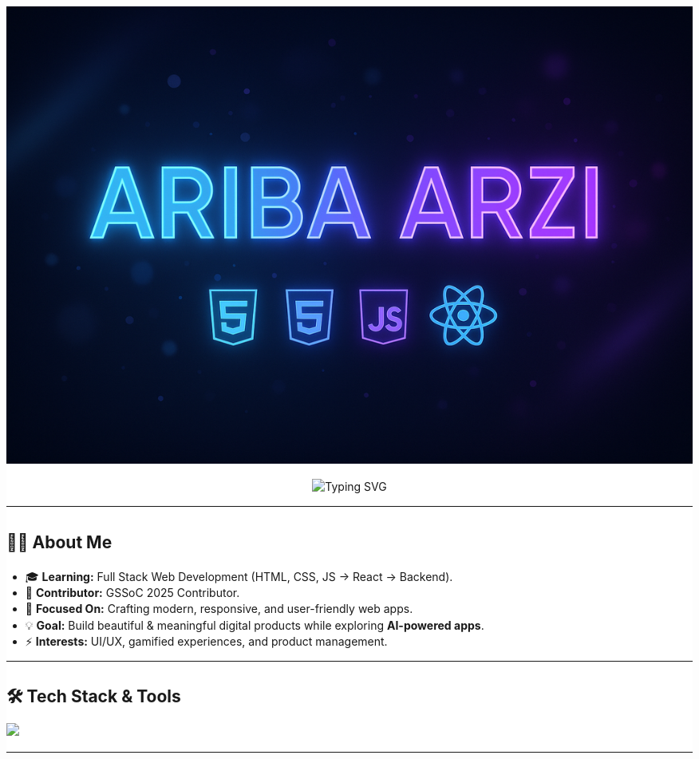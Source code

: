 
<p align="center">
  <img src="banner.png" alt="Ariba Arzi Banner" width="100%" />
</p>


<p align="center">
  <img src="https://readme-typing-svg.herokuapp.com?size=26&duration=4000&color=00F7FF&center=true&vCenter=true&width=500&lines=Hi+There!+👋+I'm+Ariba+Arzi;Aspiring+Full+Stack+Developer;Open+Source+Contributor;Tech+Explorer+%26+UI%2FUX+Enthusiast" alt="Typing SVG" />
</p>

---

## 🧑‍💻 About Me  
- 🎓 **Learning:** Full Stack Web Development (HTML, CSS, JS → React → Backend).  
- 🚀 **Contributor:** GSSoC 2025 Contributor.  
- 🎯 **Focused On:** Crafting modern, responsive, and user-friendly web apps.  
- 💡 **Goal:** Build beautiful & meaningful digital products while exploring **AI-powered apps**.  
- ⚡ **Interests:** UI/UX, gamified experiences, and product management.

---

## 🛠️ Tech Stack & Tools  
<p align="left">
  <img src="https://skillicons.dev/icons?i=html,css,js,react,git,github,vscode,figma" />
</p>

---